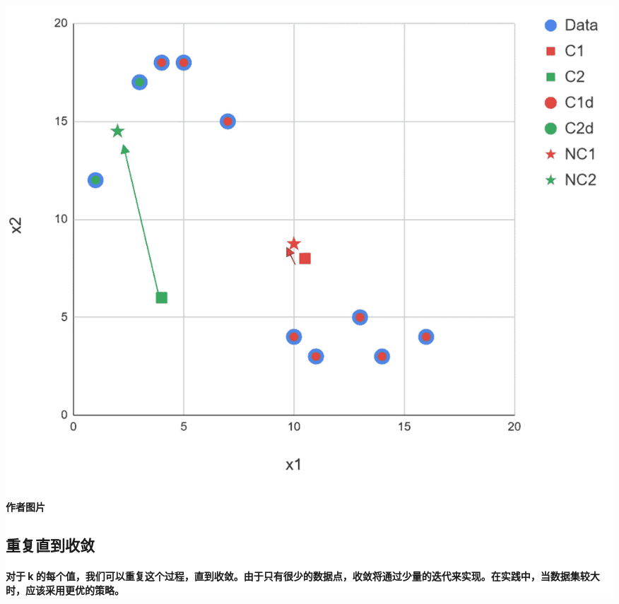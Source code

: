 **![](img/0cac9887803358c400a431521d1c0a68.png)**

**作者图片**

## **重复直到收敛**

**对于 k 的每个值，我们可以重复这个过程，直到收敛。由于只有很少的数据点，收敛将通过少量的迭代来实现。在实践中，当数据集较大时，应该采用更优的策略。**
